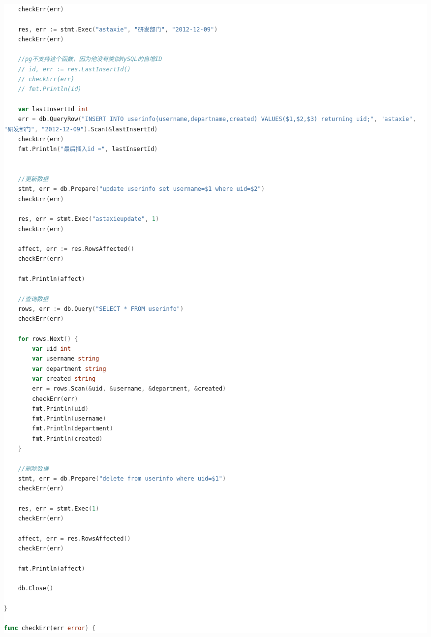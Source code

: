 ```go
	checkErr(err)

	res, err := stmt.Exec("astaxie", "研发部门", "2012-12-09")
	checkErr(err)

	//pg不支持这个函数，因为他没有类似MySQL的自增ID
	// id, err := res.LastInsertId()
	// checkErr(err)
	// fmt.Println(id)

	var lastInsertId int
	err = db.QueryRow("INSERT INTO userinfo(username,departname,created) VALUES($1,$2,$3) returning uid;", "astaxie", "研发部门", "2012-12-09").Scan(&lastInsertId)
	checkErr(err)
	fmt.Println("最后插入id =", lastInsertId)


	//更新数据
	stmt, err = db.Prepare("update userinfo set username=$1 where uid=$2")
	checkErr(err)

	res, err = stmt.Exec("astaxieupdate", 1)
	checkErr(err)

	affect, err := res.RowsAffected()
	checkErr(err)

	fmt.Println(affect)

	//查询数据
	rows, err := db.Query("SELECT * FROM userinfo")
	checkErr(err)

	for rows.Next() {
		var uid int
		var username string
		var department string
		var created string
		err = rows.Scan(&uid, &username, &department, &created)
		checkErr(err)
		fmt.Println(uid)
		fmt.Println(username)
		fmt.Println(department)
		fmt.Println(created)
	}

	//删除数据
	stmt, err = db.Prepare("delete from userinfo where uid=$1")
	checkErr(err)

	res, err = stmt.Exec(1)
	checkErr(err)

	affect, err = res.RowsAffected()
	checkErr(err)

	fmt.Println(affect)

	db.Close()

}

func checkErr(err error) {
```